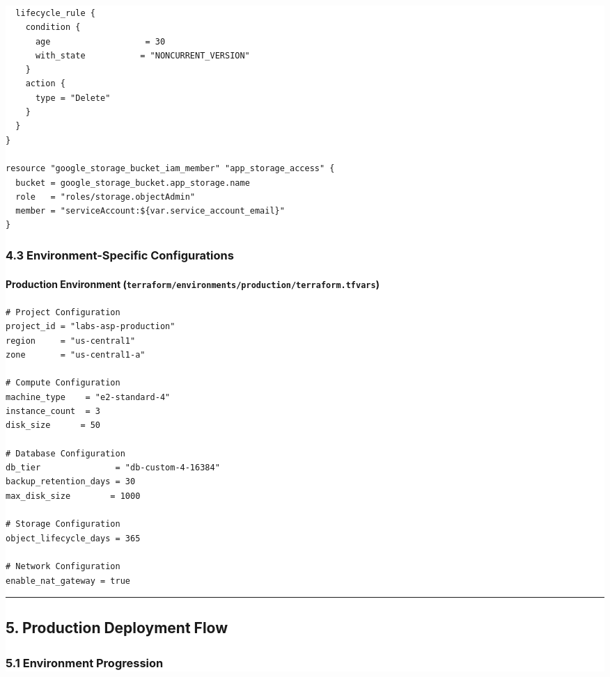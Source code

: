 ```hcl
  lifecycle_rule {
    condition {
      age                   = 30
      with_state           = "NONCURRENT_VERSION"
    }
    action {
      type = "Delete"
    }
  }
}

resource "google_storage_bucket_iam_member" "app_storage_access" {
  bucket = google_storage_bucket.app_storage.name
  role   = "roles/storage.objectAdmin"
  member = "serviceAccount:${var.service_account_email}"
}
```

### 4.3 Environment-Specific Configurations

#### Production Environment (`terraform/environments/production/terraform.tfvars`)

```hcl
# Project Configuration
project_id = "labs-asp-production"
region     = "us-central1"
zone       = "us-central1-a"

# Compute Configuration
machine_type    = "e2-standard-4"
instance_count  = 3
disk_size      = 50

# Database Configuration
db_tier               = "db-custom-4-16384"
backup_retention_days = 30
max_disk_size        = 1000

# Storage Configuration
object_lifecycle_days = 365

# Network Configuration
enable_nat_gateway = true
```

---

## 5. Production Deployment Flow

### 5.1 Environment Progression
